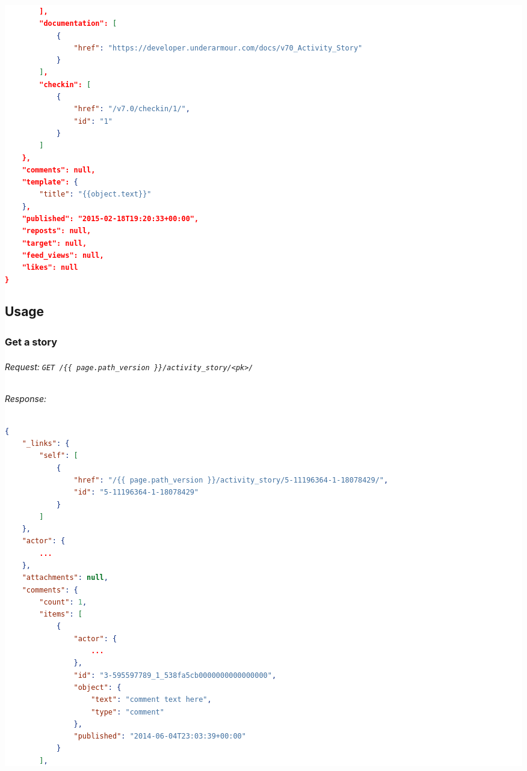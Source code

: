 ```json
        ],
        "documentation": [
            {
                "href": "https://developer.underarmour.com/docs/v70_Activity_Story"
            }
        ],
        "checkin": [
            {
                "href": "/v7.0/checkin/1/",
                "id": "1"
            }
        ]
    },
    "comments": null,
    "template": {
        "title": "{{object.text}}"
    },
    "published": "2015-02-18T19:20:33+00:00",
    "reposts": null,
    "target": null,
    "feed_views": null,
    "likes": null
}
```


## Usage

### Get a story

###### Request: `GET /{{ page.path_version }}/activity_story/<pk>/`

###### Response:

```json
{
    "_links": {
        "self": [
            {
                "href": "/{{ page.path_version }}/activity_story/5-11196364-1-18078429/",
                "id": "5-11196364-1-18078429"
            }
        ]
    },
    "actor": {
        ...
    },
    "attachments": null,
    "comments": {
        "count": 1,
        "items": [
            {
                "actor": {
                    ...
                },
                "id": "3-595597789_1_538fa5cb0000000000000000",
                "object": {
                    "text": "comment text here",
                    "type": "comment"
                },
                "published": "2014-06-04T23:03:39+00:00"
            }
        ],
```